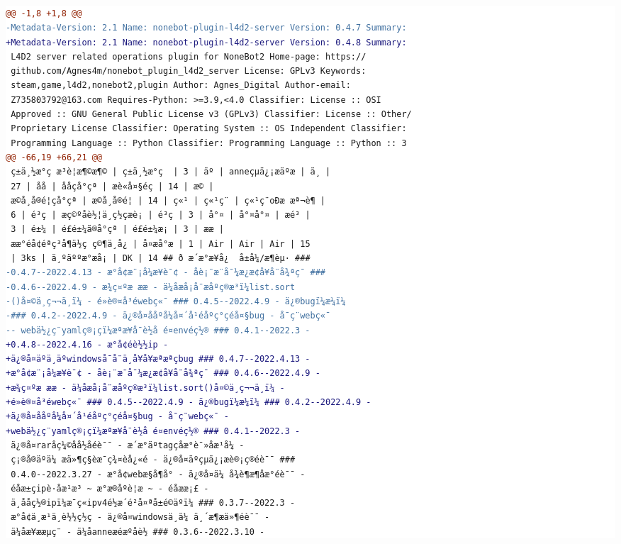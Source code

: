 ```diff
@@ -1,8 +1,8 @@
-Metadata-Version: 2.1 Name: nonebot-plugin-l4d2-server Version: 0.4.7 Summary:
+Metadata-Version: 2.1 Name: nonebot-plugin-l4d2-server Version: 0.4.8 Summary:
 L4D2 server related operations plugin for NoneBot2 Home-page: https://
 github.com/Agnes4m/nonebot_plugin_l4d2_server License: GPLv3 Keywords:
 steam,game,l4d2,nonebot2,plugin Author: Agnes_Digital Author-email:
 Z735803792@163.com Requires-Python: >=3.9,<4.0 Classifier: License :: OSI
 Approved :: GNU General Public License v3 (GPLv3) Classifier: License :: Other/
 Proprietary License Classifier: Operating System :: OS Independent Classifier:
 Programming Language :: Python Classifier: Programming Language :: Python :: 3
@@ -66,19 +66,21 @@
 ç±ä¸½æ°ç æ³è¦æ¶©æ¶© | ç±ä¸½æ°ç  | 3 | äº | anneçµä¿¡æäºæ | ä¸ |
 27 | åå | ååçå°çª | æè«å¤§é­ç | 14 | æ© |
 æ©å¸å®é¦çå°çª | æ©å¸å®é¦ | 14 | ç«¹ | ç«¹ç¨ | ç«¹ç¨oÐæ æª¬è¶ |
 6 | é³ç | æç©ºåè½¦ä¸ç½çæè¡ | é³ç | 3 | å°¤ | å°¤å°¤ | æé³ |
 3 | é±¼ | é£é±¼ã®å°çª | é£é±¼æ¡ | 3 | ææ |
 ææ°éå¢éªç³å¶ä½ç ç©¶ä¸­å¿ | å¤æå°æ | 1 | Air | Air | Air | 15
 | 3ks | ä¸ºäººæ°æå¡ | DK | 14 ## ð æ´æ°æ¥å¿  å±å¼/æ¶èµ· ###
-0.4.7--2022.4.13 - æ°å¢æ¨¡å¼æ¥è¯¢ - åè¡¨æ¨å¯¼æ¿æ¢å¥å¨å¾ªç¯ ###
-0.4.6--2022.4.9 - æ¾ç¤ºæ ææ - ä¼åæå¡å¨æåºç®æ³ï¼list.sort
-()å¤©ä¸ç¬¬ä¸ï¼ - é»è®¤å³é­webç«¯ ### 0.4.5--2022.4.9 - ä¿®bugï¼æ¼ï¼
-### 0.4.2--2022.4.9 - ä¿®å¤ååºå¼å¤´å¹éåºç°çéå¤§bug - å¯ç¨webç«¯
-- webä½¿ç¨yamlç®¡çï¼æªæ¥å¯è½å é¤envéç½® ### 0.4.1--2022.3 -
+0.4.8--2022.4.16 - æ°å¢éè½½ip -
+ä¿®å¤äºä¸äºwindowså¯å¨ä¸å¥å¥æªæªçbug ### 0.4.7--2022.4.13 -
+æ°å¢æ¨¡å¼æ¥è¯¢ - åè¡¨æ¨å¯¼æ¿æ¢å¥å¨å¾ªç¯ ### 0.4.6--2022.4.9 -
+æ¾ç¤ºæ ææ - ä¼åæå¡å¨æåºç®æ³ï¼list.sort()å¤©ä¸ç¬¬ä¸ï¼ -
+é»è®¤å³é­webç«¯ ### 0.4.5--2022.4.9 - ä¿®bugï¼æ¼ï¼ ### 0.4.2--2022.4.9 -
+ä¿®å¤ååºå¼å¤´å¹éåºç°çéå¤§bug - å¯ç¨webç«¯ -
+webä½¿ç¨yamlç®¡çï¼æªæ¥å¯è½å é¤envéç½® ### 0.4.1--2022.3 -
 ä¿®å¤raråç¼©åå½åéè¯¯ - æ´æ°äºtagçåæ°è¯»åæ¹å¼ -
 ç¡®å®äºä¼ æä»¶ç§èæ¯ç¾¤èå¿«é - ä¿®å¤äºçµä¿¡æè®¡ç®éè¯¯ ###
 0.4.0--2022.3.27 - æ°å¢webæ§å¶å° - ä¿®å¤ä¼ å¾è¶æ¶åæ°éè¯¯ -
 éåæ±çipè·åæ¹æ³ ~ æ°æ®åºè¦æ ~ - éåææ¡£ -
 ä¸ååç½®ipï¼æ¯ç«ipv4é½æ´é²å¤ªå±é©äºï¼ ### 0.3.7--2022.3 -
 æ°å¢ä¸æ¹ä¸è½½ç½ç - ä¿®å¤windowsä¸ä¼ ä¸´æ¶æä»¶éè¯¯ -
 ä¼åæ¥ææµç¨ - ä¼åanneæéæºåè½ ### 0.3.6--2022.3.10 -
```

